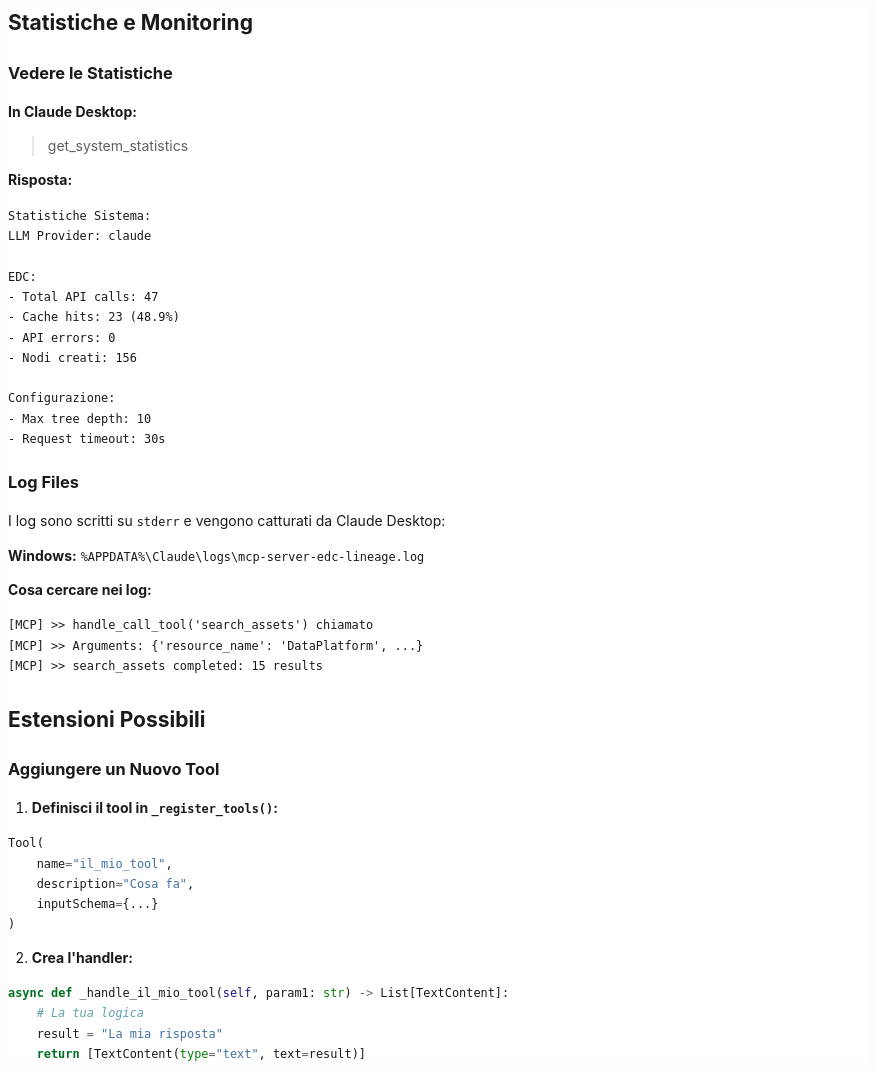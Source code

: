 ## Statistiche e Monitoring

### Vedere le Statistiche

**In Claude Desktop:**
> get_system_statistics

**Risposta:**
```
Statistiche Sistema:
LLM Provider: claude

EDC:
- Total API calls: 47
- Cache hits: 23 (48.9%)
- API errors: 0
- Nodi creati: 156

Configurazione:
- Max tree depth: 10
- Request timeout: 30s
```

### Log Files

I log sono scritti su `stderr` e vengono catturati da Claude Desktop:

**Windows:**
`%APPDATA%\Claude\logs\mcp-server-edc-lineage.log`

**Cosa cercare nei log:**
```
[MCP] >> handle_call_tool('search_assets') chiamato
[MCP] >> Arguments: {'resource_name': 'DataPlatform', ...}
[MCP] >> search_assets completed: 15 results
```

## Estensioni Possibili

### Aggiungere un Nuovo Tool

1. **Definisci il tool in `_register_tools()`:**
```python
Tool(
    name="il_mio_tool",
    description="Cosa fa",
    inputSchema={...}
)
```

2. **Crea l'handler:**
```python
async def _handle_il_mio_tool(self, param1: str) -> List[TextContent]:
    # La tua logica
    result = "La mia risposta"
    return [TextContent(type="text", text=result)]
```
